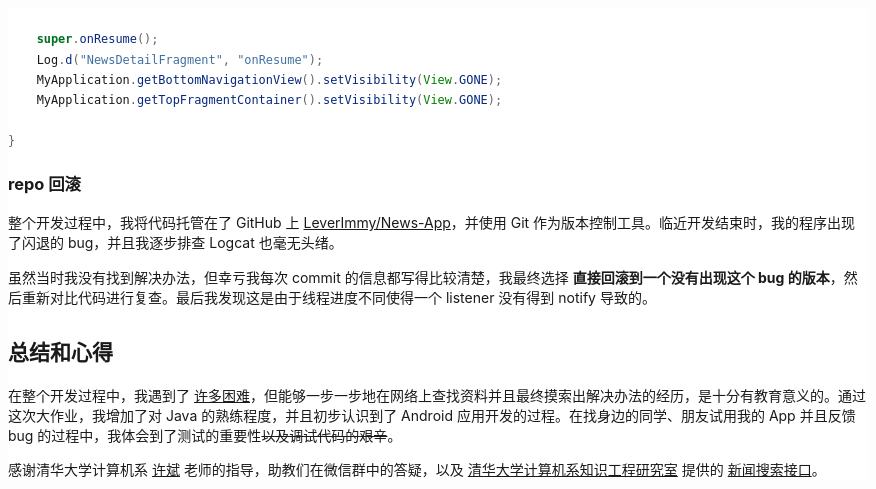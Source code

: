 ```java

    super.onResume();
    Log.d("NewsDetailFragment", "onResume");
    MyApplication.getBottomNavigationView().setVisibility(View.GONE);
    MyApplication.getTopFragmentContainer().setVisibility(View.GONE);

}
```

### repo 回滚

整个开发过程中，我将代码托管在了 GitHub 上 [LeverImmy/News-App](https://github.com/LeverImmy/News-App/)，并使用 Git 作为版本控制工具。临近开发结束时，我的程序出现了闪退的 bug，并且我逐步排查 Logcat 也毫无头绪。

虽然当时我没有找到解决办法，但幸亏我每次 commit 的信息都写得比较清楚，我最终选择 **直接回滚到一个没有出现这个 bug 的版本**，然后重新对比代码进行复查。最后我发现这是由于线程进度不同使得一个 listener 没有得到 notify 导致的。

## 总结和心得

在整个开发过程中，我遇到了 [许多困难](#遇到的问题及其解决方法)，但能够一步一步地在网络上查找资料并且最终摸索出解决办法的经历，是十分有教育意义的。通过这次大作业，我增加了对 Java 的熟练程度，并且初步认识到了 Android 应用开发的过程。在找身边的同学、朋友试用我的 App 并且反馈 bug 的过程中，我体会到了测试的重要性~~以及调试代码的艰辛~~。

感谢清华大学计算机系 [许斌](http://keg.cs.tsinghua.edu.cn/persons/xubin/) 老师的指导，助教们在微信群中的答疑，以及 [清华大学计算机系知识工程研究室](https://keg.cs.tsinghua.edu.cn/) 提供的 [新闻搜索接口](https://api2.newsminer.net/svc/news/queryNewsList?size=&startDate=&endDate=&words=&categories=&page=)。
